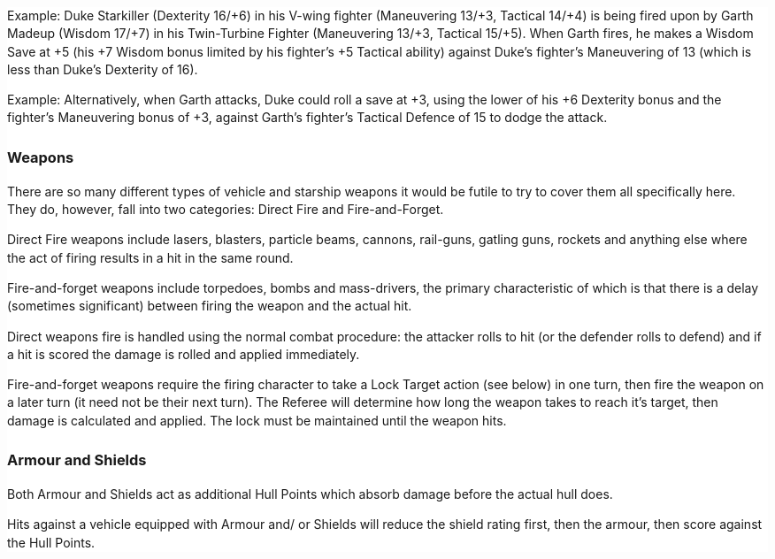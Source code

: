 Example: Duke Starkiller (Dexterity 16/+6) in his
V-wing fighter (Maneuvering 13/+3, Tactical 14/+4)
is being fired upon by Garth Madeup (Wisdom
17/+7) in his Twin-Turbine Fighter (Maneuvering
13/+3, Tactical 15/+5). When Garth fires, he
makes a Wisdom Save at +5 (his +7 Wisdom
bonus limited by his fighter’s +5 Tactical ability)
against Duke’s fighter’s Maneuvering of 13 (which
is less than Duke’s Dexterity of 16).

Example: Alternatively, when Garth attacks, Duke
could roll a save at +3, using the lower of his +6
Dexterity bonus and the fighter’s Maneuvering
bonus of +3, against Garth’s fighter’s Tactical Defence
of 15 to dodge the attack.

### Weapons
There are so many different types of vehicle and
starship weapons it would be futile to try to cover
them all specifically here. They do, however, fall
into two categories: Direct Fire and Fire-and-Forget.

Direct Fire weapons include lasers, blasters, particle
beams, cannons, rail-guns, gatling guns,
rockets and anything else where the act of firing
results in a hit in the same round.

Fire-and-forget weapons include torpedoes,
bombs and mass-drivers, the primary characteristic
of which is that there is a delay (sometimes significant)
between firing the weapon and the actual
hit.

Direct weapons fire is handled using the normal
combat procedure: the attacker rolls to hit (or the
defender rolls to defend) and if a hit is scored the
damage is rolled and applied immediately.

Fire-and-forget weapons require the firing character
to take a Lock Target action (see below) in
one turn, then fire the weapon on a later turn (it
need not be their next turn). The Referee will determine
how long the weapon takes to reach it’s
target, then damage is calculated and applied.
The lock must be maintained until the weapon
hits.

### Armour and Shields
Both Armour and Shields act as additional Hull
Points which absorb damage before the actual hull
does.

Hits against a vehicle equipped with Armour and/
or Shields will reduce the shield rating first, then
the armour, then score against the Hull Points.
